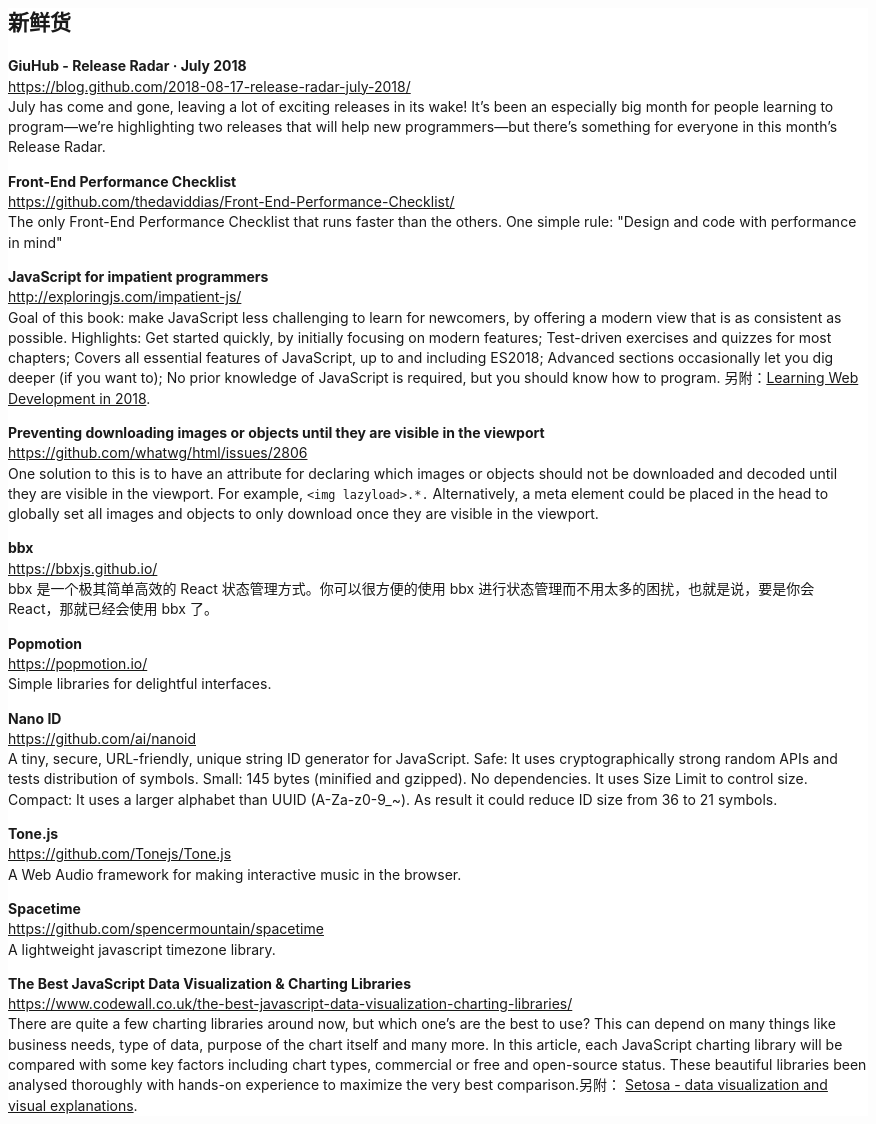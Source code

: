 ## 新鲜货

**GiuHub - Release Radar · July 2018**  
https://blog.github.com/2018-08-17-release-radar-july-2018/  
July has come and gone, leaving a lot of exciting releases in its wake! It’s been an especially big month for people learning to program—we’re highlighting two releases that will help new programmers—but there’s something for everyone in this month’s Release Radar.

**Front-End Performance Checklist**  
https://github.com/thedaviddias/Front-End-Performance-Checklist/  
The only Front-End Performance Checklist that runs faster than the others. One simple rule: "Design and code with performance in mind"

**JavaScript for impatient programmers**  
http://exploringjs.com/impatient-js/  
Goal of this book: make JavaScript less challenging to learn for newcomers, by offering a modern view that is as consistent as possible. Highlights: Get started quickly, by initially focusing on modern features; Test-driven exercises and quizzes for most chapters; Covers all essential features of JavaScript, up to and including ES2018; Advanced sections occasionally let you dig deeper (if you want to); No prior knowledge of JavaScript is required, but you should know how to program. 另附：[Learning Web Development in 2018](https://zendev.com/2018/08/14/learning-web-development-2018.html).

**Preventing downloading images or objects until they are visible in the viewport**  
https://github.com/whatwg/html/issues/2806  
One solution to this is to have an attribute for declaring which images or objects should not be downloaded and decoded until they are visible in the viewport. For example,  `<img lazyload>.*.` Alternatively, a meta element could be placed in the head to globally set all images and objects to only download once they are visible in the viewport.

**bbx**  
https://bbxjs.github.io/  
bbx 是一个极其简单高效的 React 状态管理方式。你可以很方便的使用 bbx 进行状态管理而不用太多的困扰，也就是说，要是你会 React，那就已经会使用 bbx 了。

**Popmotion**  
https://popmotion.io/  
Simple libraries for delightful interfaces. 

**Nano ID**  
https://github.com/ai/nanoid  
A tiny, secure, URL-friendly, unique string ID generator for JavaScript. Safe: It uses cryptographically strong random APIs and tests distribution of symbols. Small: 145 bytes (minified and gzipped). No dependencies. It uses Size Limit to control size. Compact: It uses a larger alphabet than UUID (A-Za-z0-9_~). As result it could reduce ID size from 36 to 21 symbols.

**Tone.js**  
https://github.com/Tonejs/Tone.js  
A Web Audio framework for making interactive music in the browser. 

**Spacetime**  
https://github.com/spencermountain/spacetime  
A lightweight javascript timezone library.

**The Best JavaScript Data Visualization & Charting Libraries**  
https://www.codewall.co.uk/the-best-javascript-data-visualization-charting-libraries/  
There are quite a few charting libraries around now, but which one’s are the best to use? This can depend on many things like business needs, type of data, purpose of the chart itself and many more. In this article, each JavaScript charting library will be compared with some key factors including chart types, commercial or free and open-source status. These beautiful libraries been analysed thoroughly with hands-on experience to maximize the very best comparison.另附： [Setosa - data visualization and visual explanations](http://setosa.io/).
